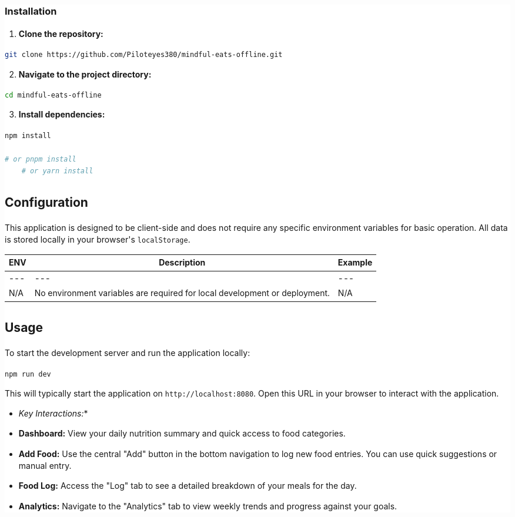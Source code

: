 ### Installation

1.  **Clone the repository:**

```bash
git clone https://github.com/Piloteyes380/mindful-eats-offline.git

```
2.  **Navigate to the project directory:**

```bash
cd mindful-eats-offline

```
3.  **Install dependencies:**

```bash
npm install

# or pnpm install
    # or yarn install

```
## Configuration

This application is designed to be client-side and does not require any specific environment variables for basic operation. All data is stored locally in your browser's `localStorage`.

| ENV | Description | Example |
|---|---|---|
|---|---|---|
| N/A | No environment variables are required for local development or deployment. | N/A |



## Usage

To start the development server and run the application locally:

```bash
npm run dev

```
This will typically start the application on `http://localhost:8080`. Open this URL in your browser to interact with the application.

* *Key Interactions:**

*   **Dashboard:** View your daily nutrition summary and quick access to food categories.

*   **Add Food:** Use the central "Add" button in the bottom navigation to log new food entries. You can use quick suggestions or manual entry.

*   **Food Log:** Access the "Log" tab to see a detailed breakdown of your meals for the day.

*   **Analytics:** Navigate to the "Analytics" tab to view weekly trends and progress against your goals.
